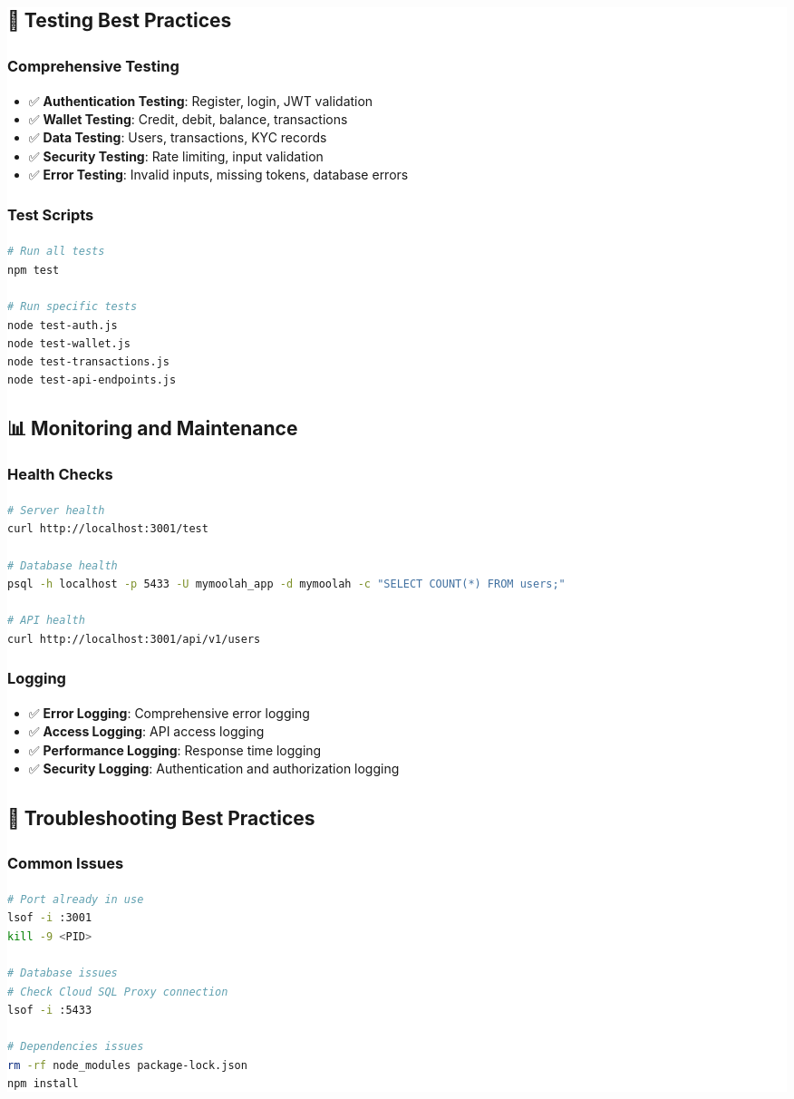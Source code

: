 ## 🎯 Testing Best Practices

### **Comprehensive Testing**
- ✅ **Authentication Testing**: Register, login, JWT validation
- ✅ **Wallet Testing**: Credit, debit, balance, transactions
- ✅ **Data Testing**: Users, transactions, KYC records
- ✅ **Security Testing**: Rate limiting, input validation
- ✅ **Error Testing**: Invalid inputs, missing tokens, database errors

### **Test Scripts**
```bash
# Run all tests
npm test

# Run specific tests
node test-auth.js
node test-wallet.js
node test-transactions.js
node test-api-endpoints.js
```

## 📊 Monitoring and Maintenance

### **Health Checks**
```bash
# Server health
curl http://localhost:3001/test

# Database health
psql -h localhost -p 5433 -U mymoolah_app -d mymoolah -c "SELECT COUNT(*) FROM users;"

# API health
curl http://localhost:3001/api/v1/users
```

### **Logging**
- ✅ **Error Logging**: Comprehensive error logging
- ✅ **Access Logging**: API access logging
- ✅ **Performance Logging**: Response time logging
- ✅ **Security Logging**: Authentication and authorization logging

## 🚨 Troubleshooting Best Practices

### **Common Issues**
```bash
# Port already in use
lsof -i :3001
kill -9 <PID>

# Database issues
# Check Cloud SQL Proxy connection
lsof -i :5433

# Dependencies issues
rm -rf node_modules package-lock.json
npm install
```
